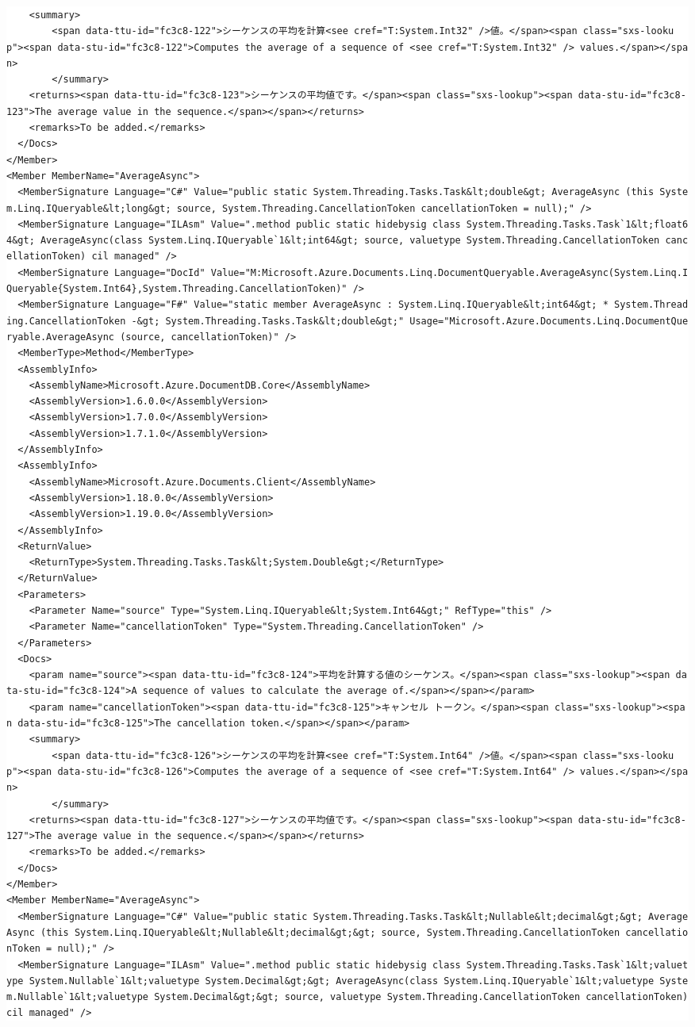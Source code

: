         <summary>
            <span data-ttu-id="fc3c8-122">シーケンスの平均を計算<see cref="T:System.Int32" />値。</span><span class="sxs-lookup"><span data-stu-id="fc3c8-122">Computes the average of a sequence of <see cref="T:System.Int32" /> values.</span></span>
            </summary>
        <returns><span data-ttu-id="fc3c8-123">シーケンスの平均値です。</span><span class="sxs-lookup"><span data-stu-id="fc3c8-123">The average value in the sequence.</span></span></returns>
        <remarks>To be added.</remarks>
      </Docs>
    </Member>
    <Member MemberName="AverageAsync">
      <MemberSignature Language="C#" Value="public static System.Threading.Tasks.Task&lt;double&gt; AverageAsync (this System.Linq.IQueryable&lt;long&gt; source, System.Threading.CancellationToken cancellationToken = null);" />
      <MemberSignature Language="ILAsm" Value=".method public static hidebysig class System.Threading.Tasks.Task`1&lt;float64&gt; AverageAsync(class System.Linq.IQueryable`1&lt;int64&gt; source, valuetype System.Threading.CancellationToken cancellationToken) cil managed" />
      <MemberSignature Language="DocId" Value="M:Microsoft.Azure.Documents.Linq.DocumentQueryable.AverageAsync(System.Linq.IQueryable{System.Int64},System.Threading.CancellationToken)" />
      <MemberSignature Language="F#" Value="static member AverageAsync : System.Linq.IQueryable&lt;int64&gt; * System.Threading.CancellationToken -&gt; System.Threading.Tasks.Task&lt;double&gt;" Usage="Microsoft.Azure.Documents.Linq.DocumentQueryable.AverageAsync (source, cancellationToken)" />
      <MemberType>Method</MemberType>
      <AssemblyInfo>
        <AssemblyName>Microsoft.Azure.DocumentDB.Core</AssemblyName>
        <AssemblyVersion>1.6.0.0</AssemblyVersion>
        <AssemblyVersion>1.7.0.0</AssemblyVersion>
        <AssemblyVersion>1.7.1.0</AssemblyVersion>
      </AssemblyInfo>
      <AssemblyInfo>
        <AssemblyName>Microsoft.Azure.Documents.Client</AssemblyName>
        <AssemblyVersion>1.18.0.0</AssemblyVersion>
        <AssemblyVersion>1.19.0.0</AssemblyVersion>
      </AssemblyInfo>
      <ReturnValue>
        <ReturnType>System.Threading.Tasks.Task&lt;System.Double&gt;</ReturnType>
      </ReturnValue>
      <Parameters>
        <Parameter Name="source" Type="System.Linq.IQueryable&lt;System.Int64&gt;" RefType="this" />
        <Parameter Name="cancellationToken" Type="System.Threading.CancellationToken" />
      </Parameters>
      <Docs>
        <param name="source"><span data-ttu-id="fc3c8-124">平均を計算する値のシーケンス。</span><span class="sxs-lookup"><span data-stu-id="fc3c8-124">A sequence of values to calculate the average of.</span></span></param>
        <param name="cancellationToken"><span data-ttu-id="fc3c8-125">キャンセル トークン。</span><span class="sxs-lookup"><span data-stu-id="fc3c8-125">The cancellation token.</span></span></param>
        <summary>
            <span data-ttu-id="fc3c8-126">シーケンスの平均を計算<see cref="T:System.Int64" />値。</span><span class="sxs-lookup"><span data-stu-id="fc3c8-126">Computes the average of a sequence of <see cref="T:System.Int64" /> values.</span></span>
            </summary>
        <returns><span data-ttu-id="fc3c8-127">シーケンスの平均値です。</span><span class="sxs-lookup"><span data-stu-id="fc3c8-127">The average value in the sequence.</span></span></returns>
        <remarks>To be added.</remarks>
      </Docs>
    </Member>
    <Member MemberName="AverageAsync">
      <MemberSignature Language="C#" Value="public static System.Threading.Tasks.Task&lt;Nullable&lt;decimal&gt;&gt; AverageAsync (this System.Linq.IQueryable&lt;Nullable&lt;decimal&gt;&gt; source, System.Threading.CancellationToken cancellationToken = null);" />
      <MemberSignature Language="ILAsm" Value=".method public static hidebysig class System.Threading.Tasks.Task`1&lt;valuetype System.Nullable`1&lt;valuetype System.Decimal&gt;&gt; AverageAsync(class System.Linq.IQueryable`1&lt;valuetype System.Nullable`1&lt;valuetype System.Decimal&gt;&gt; source, valuetype System.Threading.CancellationToken cancellationToken) cil managed" />
